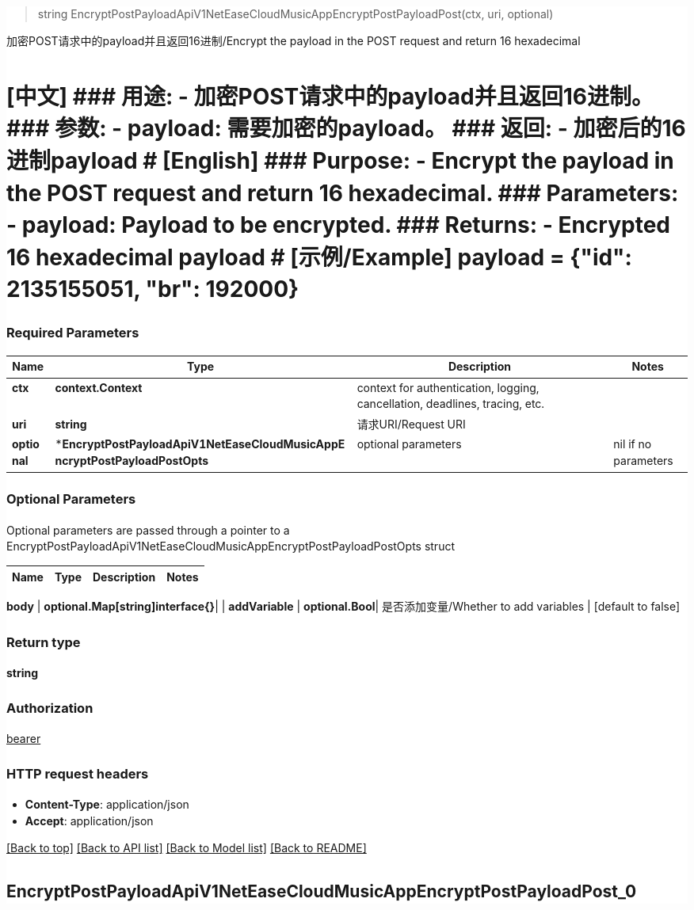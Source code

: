 > string EncryptPostPayloadApiV1NetEaseCloudMusicAppEncryptPostPayloadPost(ctx, uri, optional)

加密POST请求中的payload并且返回16进制/Encrypt the payload in the POST request and return 16 hexadecimal

# [中文] ### 用途: - 加密POST请求中的payload并且返回16进制。 ### 参数: - payload: 需要加密的payload。 ### 返回: - 加密后的16进制payload  # [English] ### Purpose: - Encrypt the payload in the POST request and return 16 hexadecimal. ### Parameters: - payload: Payload to be encrypted. ### Returns: - Encrypted 16 hexadecimal payload  # [示例/Example] payload = {\"id\": 2135155051, \"br\": 192000}

### Required Parameters


Name | Type | Description  | Notes
------------- | ------------- | ------------- | -------------
**ctx** | **context.Context** | context for authentication, logging, cancellation, deadlines, tracing, etc.
**uri** | **string**| 请求URI/Request URI | 
 **optional** | ***EncryptPostPayloadApiV1NetEaseCloudMusicAppEncryptPostPayloadPostOpts** | optional parameters | nil if no parameters

### Optional Parameters

Optional parameters are passed through a pointer to a EncryptPostPayloadApiV1NetEaseCloudMusicAppEncryptPostPayloadPostOpts struct


Name | Type | Description  | Notes
------------- | ------------- | ------------- | -------------

 **body** | **optional.Map[string]interface{}**|  | 
 **addVariable** | **optional.Bool**| 是否添加变量/Whether to add variables | [default to false]

### Return type

**string**

### Authorization

[bearer](../README.md#bearer)

### HTTP request headers

- **Content-Type**: application/json
- **Accept**: application/json

[[Back to top]](#) [[Back to API list]](../README.md#documentation-for-api-endpoints)
[[Back to Model list]](../README.md#documentation-for-models)
[[Back to README]](../README.md)


## EncryptPostPayloadApiV1NetEaseCloudMusicAppEncryptPostPayloadPost_0
